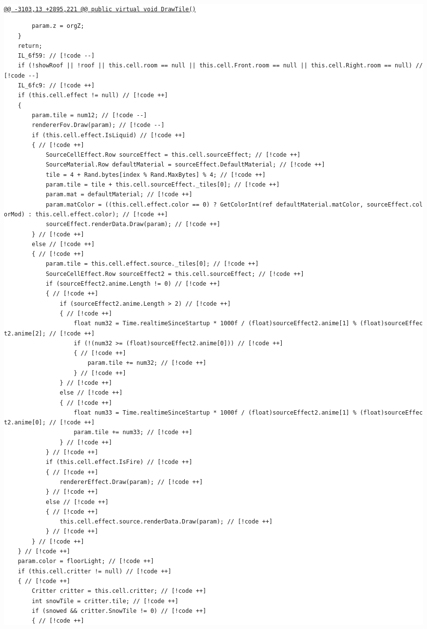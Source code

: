 [`@@ -3103,13 +2895,221 @@ public virtual void DrawTile()`](https://github.com/Elin-Modding-Resources/Elin-Decompiled/blob/6c37bb1666601a5c753b3faf6c94ac1d9c1bb184/Elin/BaseTileMap.cs#L3103-L3115)
```cs:line-numbers=3103
		param.z = orgZ;
	}
	return;
	IL_6f59: // [!code --]
	if (!showRoof || !roof || this.cell.room == null || this.cell.Front.room == null || this.cell.Right.room == null) // [!code --]
	IL_6fc9: // [!code ++]
	if (this.cell.effect != null) // [!code ++]
	{
		param.tile = num12; // [!code --]
		rendererFov.Draw(param); // [!code --]
		if (this.cell.effect.IsLiquid) // [!code ++]
		{ // [!code ++]
			SourceCellEffect.Row sourceEffect = this.cell.sourceEffect; // [!code ++]
			SourceMaterial.Row defaultMaterial = sourceEffect.DefaultMaterial; // [!code ++]
			tile = 4 + Rand.bytes[index % Rand.MaxBytes] % 4; // [!code ++]
			param.tile = tile + this.cell.sourceEffect._tiles[0]; // [!code ++]
			param.mat = defaultMaterial; // [!code ++]
			param.matColor = ((this.cell.effect.color == 0) ? GetColorInt(ref defaultMaterial.matColor, sourceEffect.colorMod) : this.cell.effect.color); // [!code ++]
			sourceEffect.renderData.Draw(param); // [!code ++]
		} // [!code ++]
		else // [!code ++]
		{ // [!code ++]
			param.tile = this.cell.effect.source._tiles[0]; // [!code ++]
			SourceCellEffect.Row sourceEffect2 = this.cell.sourceEffect; // [!code ++]
			if (sourceEffect2.anime.Length != 0) // [!code ++]
			{ // [!code ++]
				if (sourceEffect2.anime.Length > 2) // [!code ++]
				{ // [!code ++]
					float num32 = Time.realtimeSinceStartup * 1000f / (float)sourceEffect2.anime[1] % (float)sourceEffect2.anime[2]; // [!code ++]
					if (!(num32 >= (float)sourceEffect2.anime[0])) // [!code ++]
					{ // [!code ++]
						param.tile += num32; // [!code ++]
					} // [!code ++]
				} // [!code ++]
				else // [!code ++]
				{ // [!code ++]
					float num33 = Time.realtimeSinceStartup * 1000f / (float)sourceEffect2.anime[1] % (float)sourceEffect2.anime[0]; // [!code ++]
					param.tile += num33; // [!code ++]
				} // [!code ++]
			} // [!code ++]
			if (this.cell.effect.IsFire) // [!code ++]
			{ // [!code ++]
				rendererEffect.Draw(param); // [!code ++]
			} // [!code ++]
			else // [!code ++]
			{ // [!code ++]
				this.cell.effect.source.renderData.Draw(param); // [!code ++]
			} // [!code ++]
		} // [!code ++]
	} // [!code ++]
	param.color = floorLight; // [!code ++]
	if (this.cell.critter != null) // [!code ++]
	{ // [!code ++]
		Critter critter = this.cell.critter; // [!code ++]
		int snowTile = critter.tile; // [!code ++]
		if (snowed && critter.SnowTile != 0) // [!code ++]
		{ // [!code ++]
```
